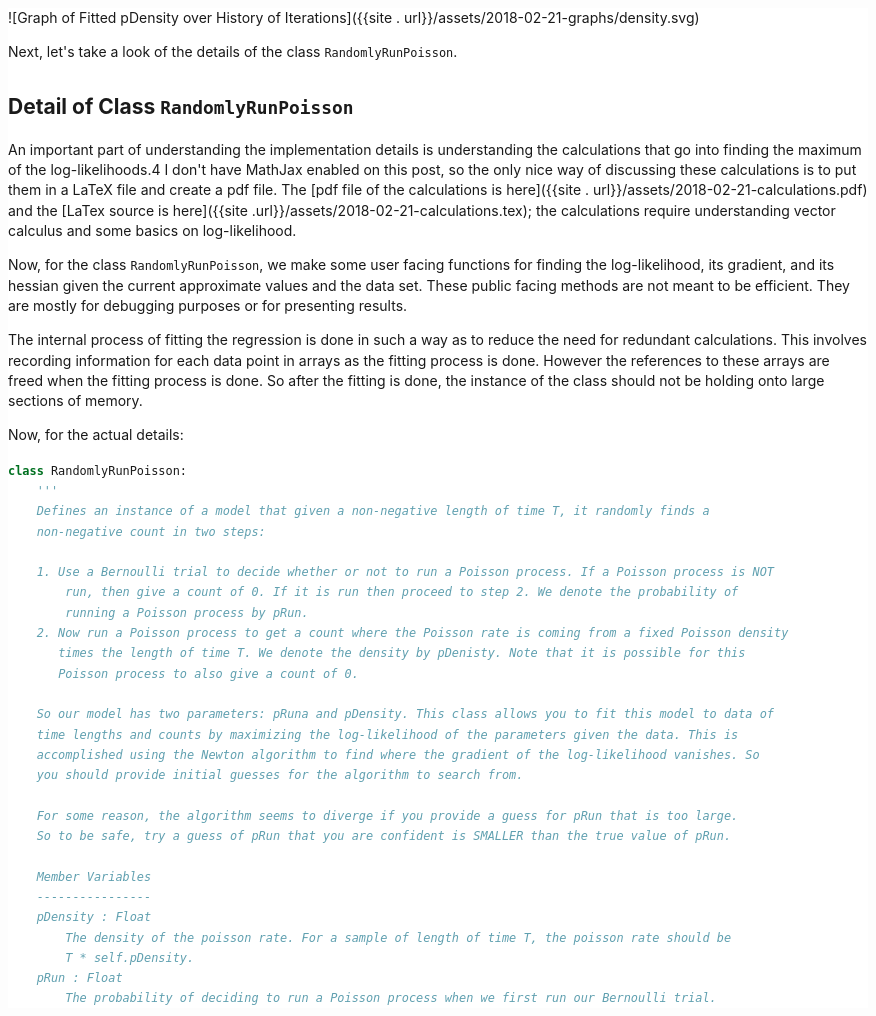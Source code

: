 ![Graph of Fitted pDensity over History of Iterations]({{site . url}}/assets/2018-02-21-graphs/density.svg)

Next, let's take a look of the details of the class `RandomlyRunPoisson`.

## Detail of Class `RandomlyRunPoisson`

An important part of understanding the implementation details is understanding the calculations that go into finding the maximum of the log-likelihoods.4
I don't have MathJax enabled on this post, so the only nice way of discussing these calculations is to put them in a LaTeX file and create a pdf file. The 
[pdf file of the calculations is here]({{site . url}}/assets/2018-02-21-calculations.pdf) and the [LaTex source is here]({{site .url}}/assets/2018-02-21-calculations.tex);
the calculations require understanding vector calculus and some basics on log-likelihood. 

Now, for the class `RandomlyRunPoisson`, we make some user facing functions for finding the log-likelihood, its gradient, and its hessian given the current approximate values and the data set.
These public facing methods are not meant to be efficient. They are mostly for debugging purposes or for presenting results. 

The internal process of fitting the regression is done in such a way as to reduce the need for redundant calculations. This involves recording information for each data point in arrays as the fitting
process is done. However the references to these arrays are freed when the fitting process is done. So after the fitting is done, the instance of the class should not be holding onto large sections of
memory.

Now, for the actual details:
``` python
class RandomlyRunPoisson:
    '''
    Defines an instance of a model that given a non-negative length of time T, it randomly finds a
    non-negative count in two steps:
    
    1. Use a Bernoulli trial to decide whether or not to run a Poisson process. If a Poisson process is NOT
        run, then give a count of 0. If it is run then proceed to step 2. We denote the probability of
        running a Poisson process by pRun.
    2. Now run a Poisson process to get a count where the Poisson rate is coming from a fixed Poisson density
       times the length of time T. We denote the density by pDenisty. Note that it is possible for this
       Poisson process to also give a count of 0. 

    So our model has two parameters: pRuna and pDensity. This class allows you to fit this model to data of
    time lengths and counts by maximizing the log-likelihood of the parameters given the data. This is 
    accomplished using the Newton algorithm to find where the gradient of the log-likelihood vanishes. So
    you should provide initial guesses for the algorithm to search from.

    For some reason, the algorithm seems to diverge if you provide a guess for pRun that is too large.
    So to be safe, try a guess of pRun that you are confident is SMALLER than the true value of pRun.

    Member Variables
    ----------------
    pDensity : Float
        The density of the poisson rate. For a sample of length of time T, the poisson rate should be
        T * self.pDensity.
    pRun : Float
        The probability of deciding to run a Poisson process when we first run our Bernoulli trial.
```